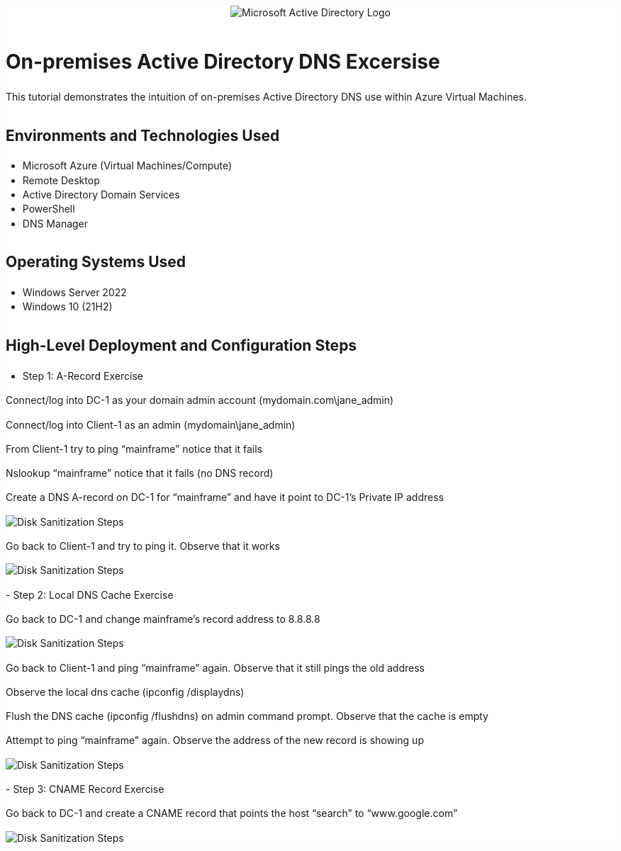 <p align="center">
<img src="https://i.imgur.com/pU5A58S.png" alt="Microsoft Active Directory Logo"/>
</p>

<h1>On-premises Active Directory DNS Excersise</h1>
This tutorial demonstrates the intuition of on-premises Active Directory DNS use within Azure Virtual Machines.<br />



<h2>Environments and Technologies Used</h2>

- Microsoft Azure (Virtual Machines/Compute)
- Remote Desktop
- Active Directory Domain Services
- PowerShell
- DNS Manager

<h2>Operating Systems Used </h2>

- Windows Server 2022
- Windows 10 (21H2)

<h2>High-Level Deployment and Configuration Steps</h2>

- Step 1: A-Record Exercise
 </p>
Connect/log into DC-1 as your domain admin account (mydomain.com\jane_admin)
 </p>
Connect/log into Client-1 as an admin (mydomain\jane_admin)
 </p>
From Client-1 try to ping “mainframe” notice that it fails
 </p>
Nslookup “mainframe” notice that it fails (no DNS record)
 </p>
Create a DNS A-record on DC-1 for “mainframe” and have it point to DC-1’s Private IP address
 </p>
<img src="https://imgur.com/4yB3AK8.png" height="80%" width="80%" alt="Disk Sanitization Steps"/>
 </p>
Go back to Client-1 and try to ping it. Observe that it works
 </p>
<img src="https://imgur.com/NfemyTj.png" height="80%" width="80%" alt="Disk Sanitization Steps"/>
 </p>
- Step 2: Local DNS Cache Exercise
 </p>
Go back to DC-1 and change mainframe’s record address to 8.8.8.8
 </p>
<img src="https://imgur.com/wvf5RI2.png" height="80%" width="80%" alt="Disk Sanitization Steps"/>
 </p>
Go back to Client-1 and ping “mainframe” again. Observe that it still pings the old address
 </p>
Observe the local dns cache (ipconfig /displaydns)
 </p>
Flush the DNS cache (ipconfig /flushdns) on admin command prompt. Observe that the cache is empty
 </p>
Attempt to ping “mainframe” again. Observe the address of the new record is showing up
 </p>
<img src="https://imgur.com/Gs4ytv8.png" height="80%" width="80%" alt="Disk Sanitization Steps"/>
 </p>
- Step 3: CNAME Record Exercise
 </p>
Go back to DC-1 and create a CNAME record that points the host “search” to “www.google.com”
 </p>
<img src="https://imgur.com/KTVAi4Y.png" height="80%" width="80%" alt="Disk Sanitization Steps"/>